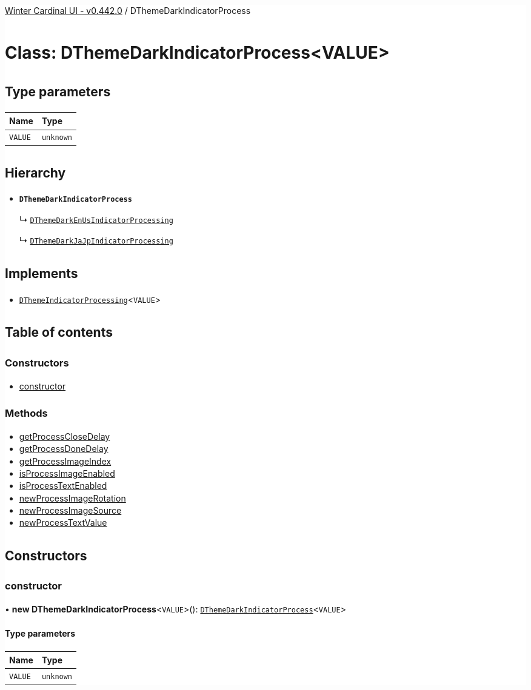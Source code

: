 [Winter Cardinal UI - v0.442.0](../index.md) / DThemeDarkIndicatorProcess

# Class: DThemeDarkIndicatorProcess\<VALUE\>

## Type parameters

| Name | Type |
| :------ | :------ |
| `VALUE` | `unknown` |

## Hierarchy

- **`DThemeDarkIndicatorProcess`**

  ↳ [`DThemeDarkEnUsIndicatorProcessing`](DThemeDarkEnUsIndicatorProcessing.md)

  ↳ [`DThemeDarkJaJpIndicatorProcessing`](DThemeDarkJaJpIndicatorProcessing.md)

## Implements

- [`DThemeIndicatorProcessing`](../interfaces/DThemeIndicatorProcessing.md)\<`VALUE`\>

## Table of contents

### Constructors

- [constructor](DThemeDarkIndicatorProcess.md#constructor)

### Methods

- [getProcessCloseDelay](DThemeDarkIndicatorProcess.md#getprocessclosedelay)
- [getProcessDoneDelay](DThemeDarkIndicatorProcess.md#getprocessdonedelay)
- [getProcessImageIndex](DThemeDarkIndicatorProcess.md#getprocessimageindex)
- [isProcessImageEnabled](DThemeDarkIndicatorProcess.md#isprocessimageenabled)
- [isProcessTextEnabled](DThemeDarkIndicatorProcess.md#isprocesstextenabled)
- [newProcessImageRotation](DThemeDarkIndicatorProcess.md#newprocessimagerotation)
- [newProcessImageSource](DThemeDarkIndicatorProcess.md#newprocessimagesource)
- [newProcessTextValue](DThemeDarkIndicatorProcess.md#newprocesstextvalue)

## Constructors

### constructor

• **new DThemeDarkIndicatorProcess**\<`VALUE`\>(): [`DThemeDarkIndicatorProcess`](DThemeDarkIndicatorProcess.md)\<`VALUE`\>

#### Type parameters

| Name | Type |
| :------ | :------ |
| `VALUE` | `unknown` |
